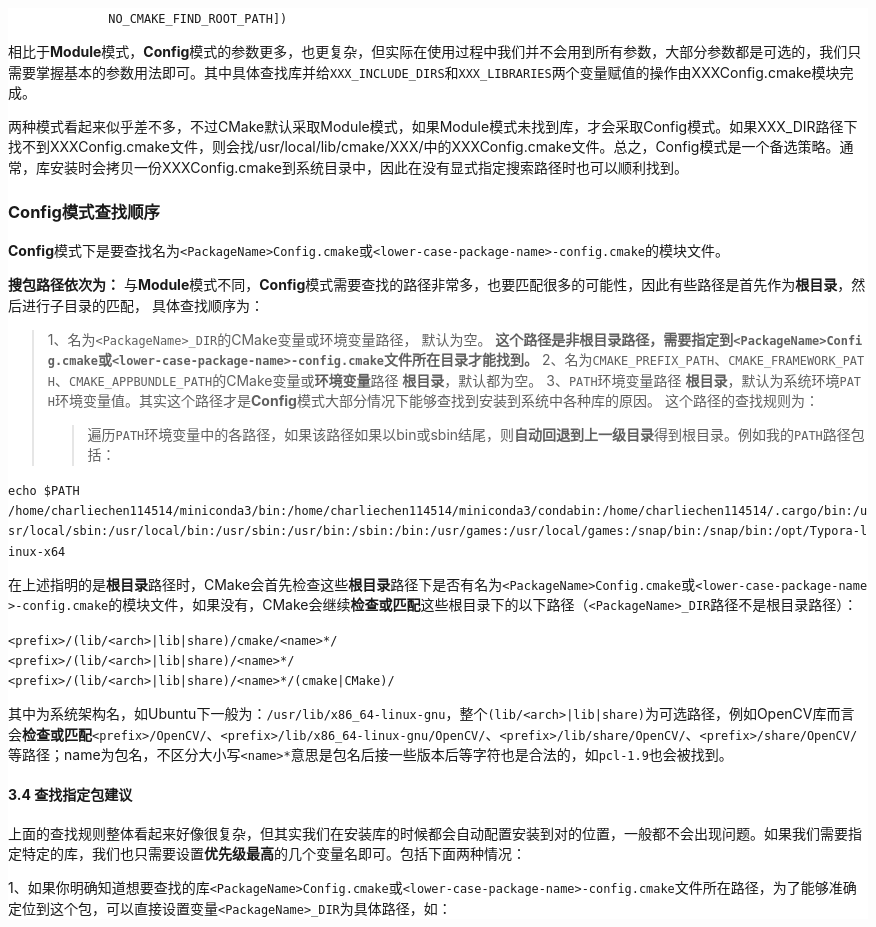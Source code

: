 ```shell
              NO_CMAKE_FIND_ROOT_PATH])
```

​		相比于**Module**模式，**Config**模式的参数更多，也更复杂，但实际在使用过程中我们并不会用到所有参数，大部分参数都是可选的，我们只需要掌握基本的参数用法即可。其中具体查找库并给`XXX_INCLUDE_DIRS`和`XXX_LIBRARIES`两个变量赋值的操作由XXXConfig.cmake模块完成。

​		两种模式看起来似乎差不多，不过CMake默认采取Module模式，如果Module模式未找到库，才会采取Config模式。如果XXX_DIR路径下找不到XXXConfig.cmake文件，则会找/usr/local/lib/cmake/XXX/中的XXXConfig.cmake文件。总之，Config模式是一个备选策略。通常，库安装时会拷贝一份XXXConfig.cmake到系统目录中，因此在没有显式指定搜索路径时也可以顺利找到。

### Config模式查找顺序

​		**Config**模式下是要查找名为`<PackageName>Config.cmake`或`<lower-case-package-name>-config.cmake`的模块文件。

**搜包路径依次为：**
		与**Module**模式不同，**Config**模式需要查找的路径非常多，也要匹配很多的可能性，因此有些路径是首先作为**根目录**，然后进行子目录的匹配， 具体查找顺序为：

> 1、名为`<PackageName>_DIR`的CMake变量或环境变量路径， 默认为空。
> **这个路径是非根目录路径，需要指定到`<PackageName>Config.cmake`或`<lower-case-package-name>-config.cmake`文件所在目录才能找到。**
> 2、名为`CMAKE_PREFIX_PATH`、`CMAKE_FRAMEWORK_PATH`、`CMAKE_APPBUNDLE_PATH`的CMake变量或**环境变量**路径
> **根目录**，默认都为空。
> 3、`PATH`环境变量路径
> **根目录**，默认为系统环境`PATH`环境变量值。其实这个路径才是**Config**模式大部分情况下能够查找到安装到系统中各种库的原因。
> 这个路径的查找规则为：
>
> > 遍历`PATH`环境变量中的各路径，如果该路径如果以bin或sbin结尾，则**自动回退到上一级目录**得到根目录。例如我的`PATH`路径包括：

```
echo $PATH
/home/charliechen114514/miniconda3/bin:/home/charliechen114514/miniconda3/condabin:/home/charliechen114514/.cargo/bin:/usr/local/sbin:/usr/local/bin:/usr/sbin:/usr/bin:/sbin:/bin:/usr/games:/usr/local/games:/snap/bin:/snap/bin:/opt/Typora-linux-x64
```

在上述指明的是**根目录**路径时，CMake会首先检查这些**根目录**路径下是否有名为`<PackageName>Config.cmake`或`<lower-case-package-name>-config.cmake`的模块文件，如果没有，CMake会继续**检查或匹配**这些根目录下的以下路径（`<PackageName>_DIR`路径不是根目录路径）：

```shell
<prefix>/(lib/<arch>|lib|share)/cmake/<name>*/
<prefix>/(lib/<arch>|lib|share)/<name>*/ 
<prefix>/(lib/<arch>|lib|share)/<name>*/(cmake|CMake)/
```

​		其中为系统架构名，如Ubuntu下一般为：`/usr/lib/x86_64-linux-gnu`，整个`(lib/<arch>|lib|share)`为可选路径，例如OpenCV库而言会**检查或匹配**`<prefix>/OpenCV/`、`<prefix>/lib/x86_64-linux-gnu/OpenCV/`、`<prefix>/lib/share/OpenCV/`、`<prefix>/share/OpenCV/`等路径；name为包名，不区分大小写`<name>*`意思是包名后接一些版本后等字符也是合法的，如`pcl-1.9`也会被找到。

#### 3.4 查找指定包建议

​		上面的查找规则整体看起来好像很复杂，但其实我们在安装库的时候都会自动配置安装到对的位置，一般都不会出现问题。如果我们需要指定特定的库，我们也只需要设置**优先级最高**的几个变量名即可。包括下面两种情况：

1、如果你明确知道想要查找的库`<PackageName>Config.cmake`或`<lower-case-package-name>-config.cmake`文件所在路径，为了能够准确定位到这个包，可以直接设置变量`<PackageName>_DIR`为具体路径，如：
